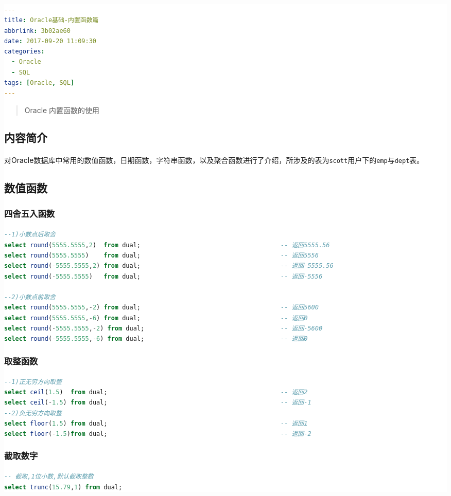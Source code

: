 ```yaml
---
title: Oracle基础-内置函数篇
abbrlink: 3b02ae60
date: 2017-09-20 11:09:30
categories:
  - Oracle
  - SQL
tags: [Oracle, SQL]
---
```


> Oracle 内置函数的使用





## 内容简介

对Oracle数据库中常用的数值函数，日期函数，字符串函数，以及聚合函数进行了介绍，所涉及的表为`scott`用户下的`emp`与`dept`表。


## 数值函数
### 四舍五入函数

``` sql
--1)小数点后取舍   
select round(5555.5555,2)  from dual;                                      -- 返回5555.56                    
select round(5555.5555)    from dual;                                      -- 返回5556
select round(-5555.5555,2) from dual;                                      -- 返回-5555.56                    
select round(-5555.5555)   from dual;                                      -- 返回-5556
 
--2)小数点前取舍   
select round(5555.5555,-2) from dual;                                      -- 返回5600
select round(5555.5555,-6) from dual;                                      -- 返回0
select round(-5555.5555,-2) from dual;                                     -- 返回-5600
select round(-5555.5555,-6) from dual;                                     -- 返回0
```

### 取整函数

``` sql
--1)正无穷方向取整
select ceil(1.5)  from dual;                                               -- 返回2
select ceil(-1.5) from dual;                                               -- 返回-1
--2)负无穷方向取整
select floor(1.5) from dual;                                               -- 返回1
select floor(-1.5)from dual;                                               -- 返回-2
```
### 截取数字
``` sql
-- 截取,1位小数,默认截取整数
select trunc(15.79,1) from dual;
```
